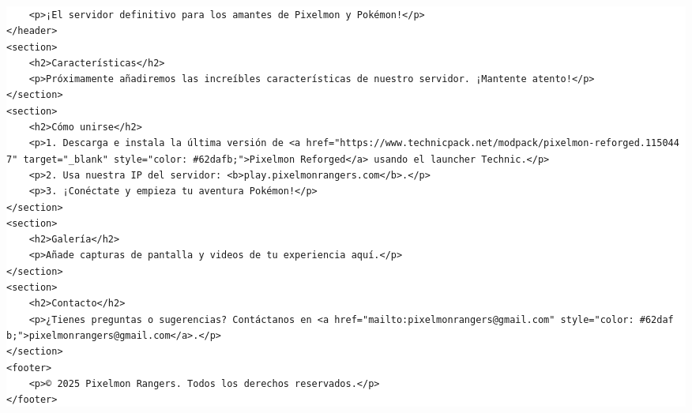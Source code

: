         <p>¡El servidor definitivo para los amantes de Pixelmon y Pokémon!</p>
    </header>
    <section>
        <h2>Características</h2>
        <p>Próximamente añadiremos las increíbles características de nuestro servidor. ¡Mantente atento!</p>
    </section>
    <section>
        <h2>Cómo unirse</h2>
        <p>1. Descarga e instala la última versión de <a href="https://www.technicpack.net/modpack/pixelmon-reforged.1150447" target="_blank" style="color: #62dafb;">Pixelmon Reforged</a> usando el launcher Technic.</p>
        <p>2. Usa nuestra IP del servidor: <b>play.pixelmonrangers.com</b>.</p>
        <p>3. ¡Conéctate y empieza tu aventura Pokémon!</p>
    </section>
    <section>
        <h2>Galería</h2>
        <p>Añade capturas de pantalla y videos de tu experiencia aquí.</p>
    </section>
    <section>
        <h2>Contacto</h2>
        <p>¿Tienes preguntas o sugerencias? Contáctanos en <a href="mailto:pixelmonrangers@gmail.com" style="color: #62dafb;">pixelmonrangers@gmail.com</a>.</p>
    </section>
    <footer>
        <p>© 2025 Pixelmon Rangers. Todos los derechos reservados.</p>
    </footer>
</body>
</html>
